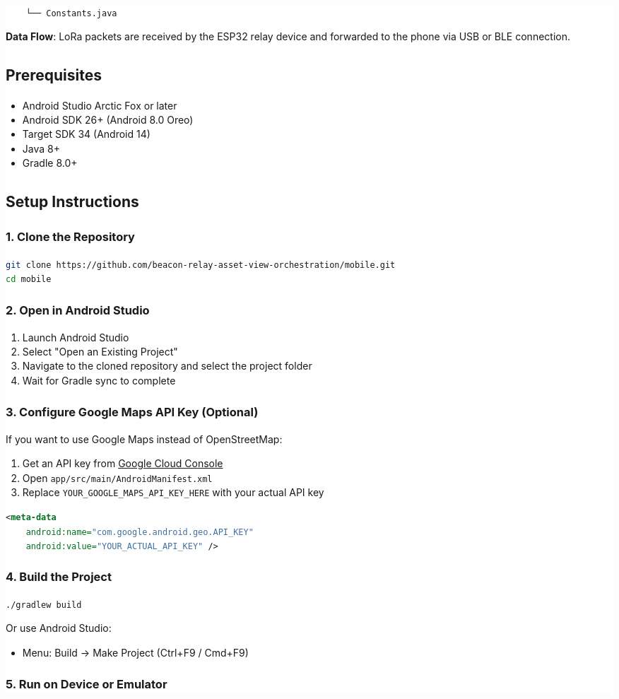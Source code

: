 ```
    └── Constants.java
```

**Data Flow**: LoRa packets are received by the ESP32 relay device and forwarded to the phone via USB or BLE connection.

## Prerequisites

- Android Studio Arctic Fox or later
- Android SDK 26+ (Android 8.0 Oreo)
- Target SDK 34 (Android 14)
- Java 8+
- Gradle 8.0+

## Setup Instructions

### 1. Clone the Repository

```bash
git clone https://github.com/beacon-relay-asset-view-orchestration/mobile.git
cd mobile
```

### 2. Open in Android Studio

1. Launch Android Studio
2. Select "Open an Existing Project"
3. Navigate to the cloned repository and select the project folder
4. Wait for Gradle sync to complete

### 3. Configure Google Maps API Key (Optional)

If you want to use Google Maps instead of OpenStreetMap:

1. Get an API key from [Google Cloud Console](https://console.cloud.google.com/)
2. Open `app/src/main/AndroidManifest.xml`
3. Replace `YOUR_GOOGLE_MAPS_API_KEY_HERE` with your actual API key

```xml
<meta-data
    android:name="com.google.android.geo.API_KEY"
    android:value="YOUR_ACTUAL_API_KEY" />
```

### 4. Build the Project

```bash
./gradlew build
```

Or use Android Studio:
- Menu: Build → Make Project (Ctrl+F9 / Cmd+F9)

### 5. Run on Device or Emulator
